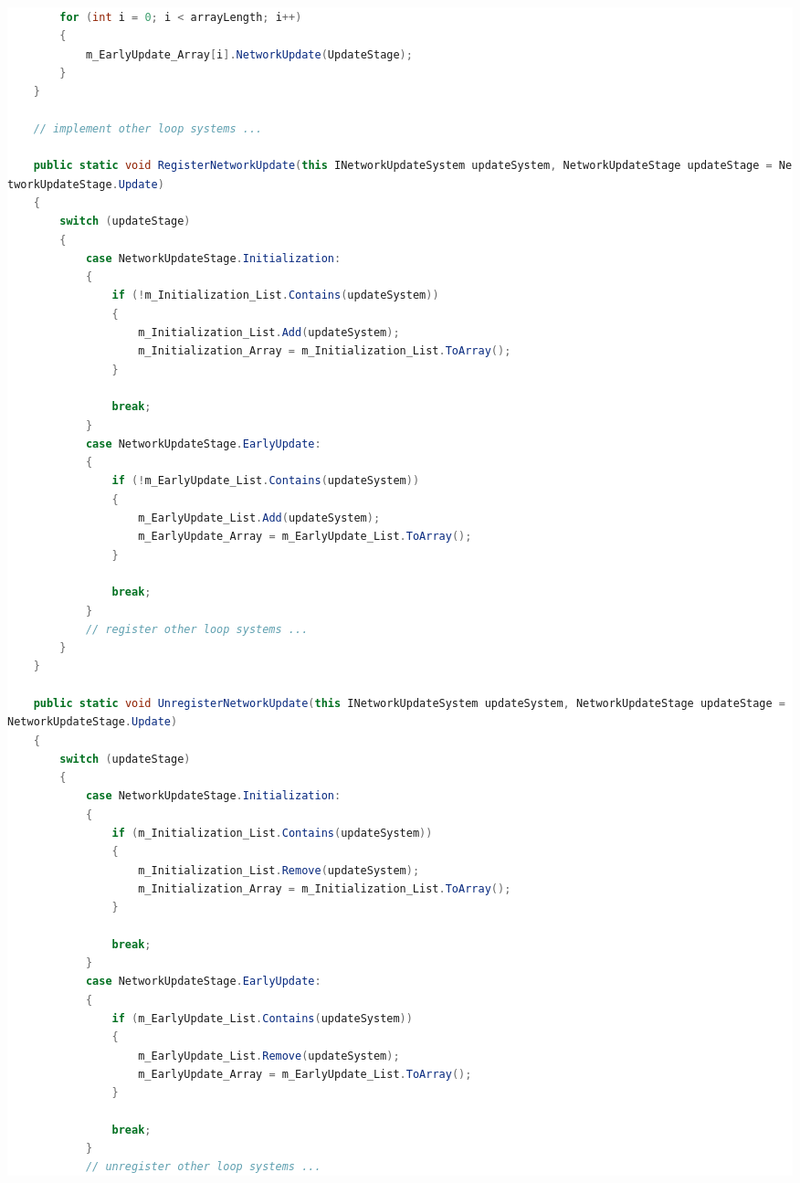 ```cs
        for (int i = 0; i < arrayLength; i++)
        {
            m_EarlyUpdate_Array[i].NetworkUpdate(UpdateStage);
        }
    }

    // implement other loop systems ...

    public static void RegisterNetworkUpdate(this INetworkUpdateSystem updateSystem, NetworkUpdateStage updateStage = NetworkUpdateStage.Update)
    {
        switch (updateStage)
        {
            case NetworkUpdateStage.Initialization:
            {
                if (!m_Initialization_List.Contains(updateSystem))
                {
                    m_Initialization_List.Add(updateSystem);
                    m_Initialization_Array = m_Initialization_List.ToArray();
                }

                break;
            }
            case NetworkUpdateStage.EarlyUpdate:
            {
                if (!m_EarlyUpdate_List.Contains(updateSystem))
                {
                    m_EarlyUpdate_List.Add(updateSystem);
                    m_EarlyUpdate_Array = m_EarlyUpdate_List.ToArray();
                }

                break;
            }
            // register other loop systems ...
        }
    }

    public static void UnregisterNetworkUpdate(this INetworkUpdateSystem updateSystem, NetworkUpdateStage updateStage = NetworkUpdateStage.Update)
    {
        switch (updateStage)
        {
            case NetworkUpdateStage.Initialization:
            {
                if (m_Initialization_List.Contains(updateSystem))
                {
                    m_Initialization_List.Remove(updateSystem);
                    m_Initialization_Array = m_Initialization_List.ToArray();
                }

                break;
            }
            case NetworkUpdateStage.EarlyUpdate:
            {
                if (m_EarlyUpdate_List.Contains(updateSystem))
                {
                    m_EarlyUpdate_List.Remove(updateSystem);
                    m_EarlyUpdate_Array = m_EarlyUpdate_List.ToArray();
                }

                break;
            }
            // unregister other loop systems ...
```

[summary]: #summary
[motivation]: #motivation
[guide-level-explanation]: #guide-level-explanation
[reference-level-explanation]: #reference-level-explanation
[drawbacks]: #drawbacks
[rationale-and-alternatives]: #rationale-and-alternatives
[prior-art]: #prior-art
[unresolved-questions]: #unresolved-questions
[future-possibilities]: #future-possibilities